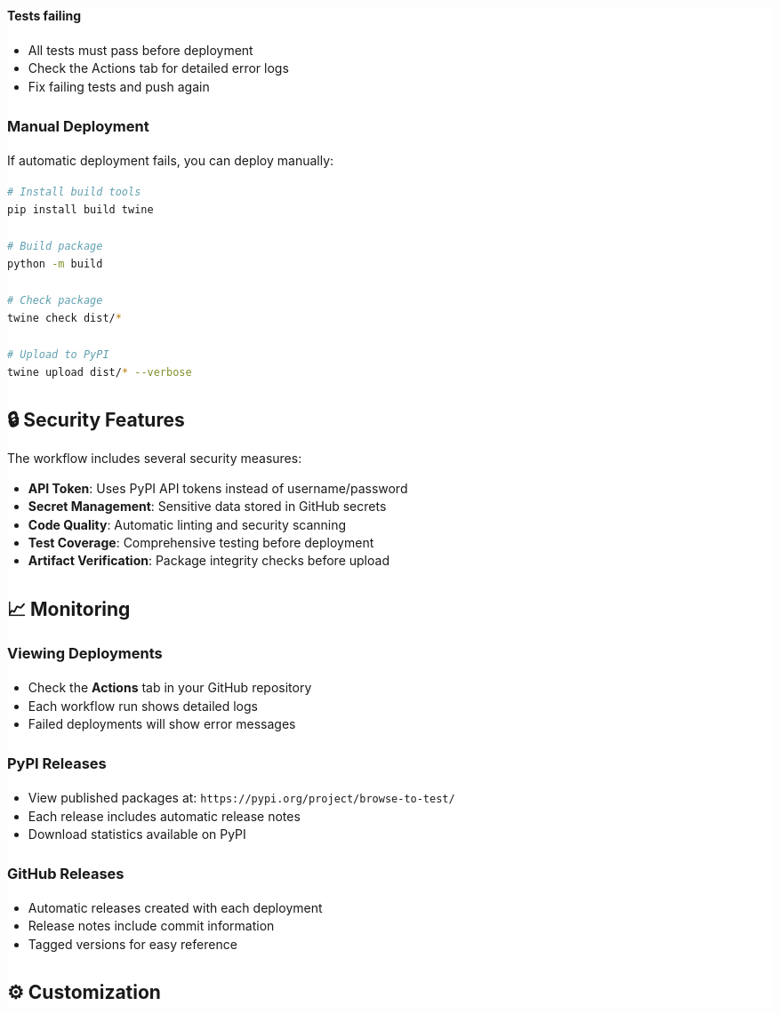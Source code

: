 #### **Tests failing**
- All tests must pass before deployment
- Check the Actions tab for detailed error logs
- Fix failing tests and push again

### Manual Deployment

If automatic deployment fails, you can deploy manually:

```bash
# Install build tools
pip install build twine

# Build package
python -m build

# Check package
twine check dist/*

# Upload to PyPI
twine upload dist/* --verbose
```

## 🔒 Security Features

The workflow includes several security measures:

- **API Token**: Uses PyPI API tokens instead of username/password
- **Secret Management**: Sensitive data stored in GitHub secrets
- **Code Quality**: Automatic linting and security scanning
- **Test Coverage**: Comprehensive testing before deployment
- **Artifact Verification**: Package integrity checks before upload

## 📈 Monitoring

### Viewing Deployments
- Check the **Actions** tab in your GitHub repository
- Each workflow run shows detailed logs
- Failed deployments will show error messages

### PyPI Releases
- View published packages at: `https://pypi.org/project/browse-to-test/`
- Each release includes automatic release notes
- Download statistics available on PyPI

### GitHub Releases
- Automatic releases created with each deployment
- Release notes include commit information
- Tagged versions for easy reference

## ⚙️ Customization

